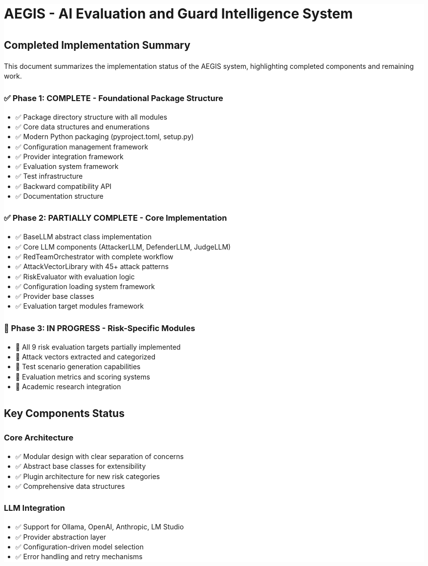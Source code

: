 # AEGIS - AI Evaluation and Guard Intelligence System
## Completed Implementation Summary

This document summarizes the implementation status of the AEGIS system, highlighting completed components and remaining work.

### ✅ Phase 1: COMPLETE - Foundational Package Structure
- ✅ Package directory structure with all modules
- ✅ Core data structures and enumerations  
- ✅ Modern Python packaging (pyproject.toml, setup.py)
- ✅ Configuration management framework
- ✅ Provider integration framework
- ✅ Evaluation system framework
- ✅ Test infrastructure
- ✅ Backward compatibility API
- ✅ Documentation structure

### ✅ Phase 2: PARTIALLY COMPLETE - Core Implementation
- ✅ BaseLLM abstract class implementation
- ✅ Core LLM components (AttackerLLM, DefenderLLM, JudgeLLM)
- ✅ RedTeamOrchestrator with complete workflow
- ✅ AttackVectorLibrary with 45+ attack patterns
- ✅ RiskEvaluator with evaluation logic
- ✅ Configuration loading system framework
- ✅ Provider base classes
- ✅ Evaluation target modules framework

### 🔄 Phase 3: IN PROGRESS - Risk-Specific Modules
- 🔄 All 9 risk evaluation targets partially implemented
- 🔄 Attack vectors extracted and categorized
- 🔄 Test scenario generation capabilities
- 🔄 Evaluation metrics and scoring systems
- 🔄 Academic research integration

## Key Components Status

### Core Architecture
- ✅ Modular design with clear separation of concerns
- ✅ Abstract base classes for extensibility
- ✅ Plugin architecture for new risk categories
- ✅ Comprehensive data structures

### LLM Integration
- ✅ Support for Ollama, OpenAI, Anthropic, LM Studio
- ✅ Provider abstraction layer
- ✅ Configuration-driven model selection
- ✅ Error handling and retry mechanisms
